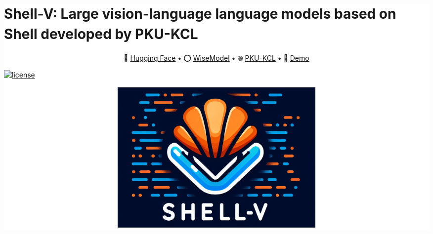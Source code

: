 # Shell-V: Large vision-language language models based on Shell developed by PKU-KCL

<p align="center">
  🤗 <a href="https://huggingface.co/WisdomShell" target="_blank">Hugging Face</a>  • ⭕️ <a href="https://www.wisemodel.cn/models/WisdomShell/CodeShell-7B" target="_blank">WiseModel</a> • 🌐 <a href="http://se.pku.edu.cn/kcl/" target="_blank">PKU-KCL</a> •  🤖  <a href="http://27.188.73.160:7102/" target="_blank">Demo</a> 
 
</p>

<p align="center">

  [![license](https://img.shields.io/github/license/modelscope/modelscope.svg)](https://github.com/WisdomShell/codeshell/blob/main/License.pdf)

</p>


<p align="center">
    <img src="images/shell-v.png" width="400"/>
<p>
